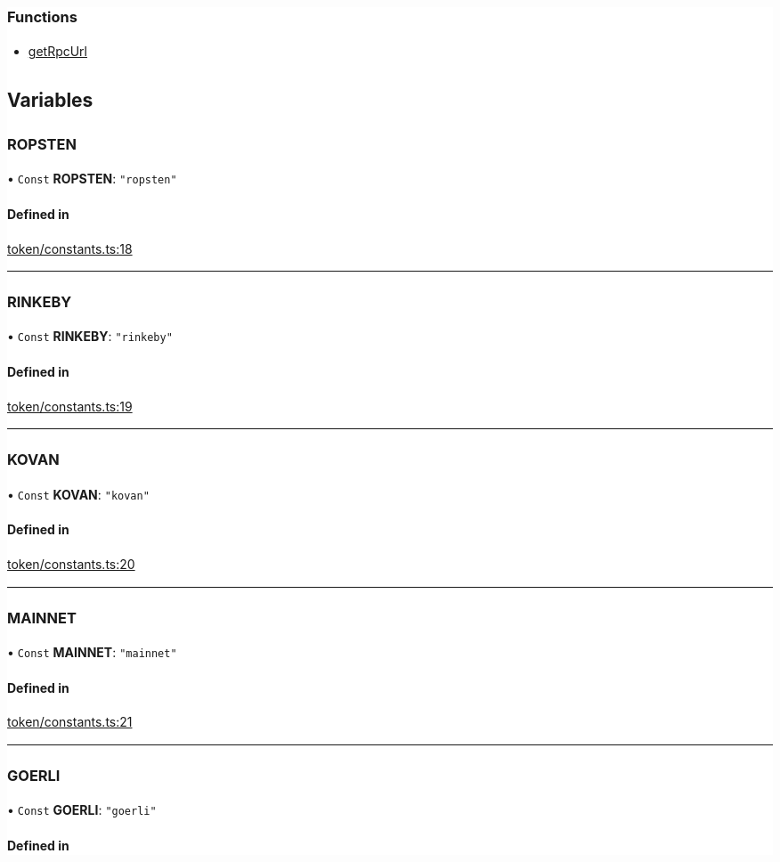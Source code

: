 ### Functions

- [getRpcUrl](constants.md#getrpcurl)

## Variables

### ROPSTEN

• `Const` **ROPSTEN**: ``"ropsten"``

#### Defined in

[token/constants.ts:18](https://github.com/ieigen/eigen_service/blob/b52d034/src/token/constants.ts#L18)

___

### RINKEBY

• `Const` **RINKEBY**: ``"rinkeby"``

#### Defined in

[token/constants.ts:19](https://github.com/ieigen/eigen_service/blob/b52d034/src/token/constants.ts#L19)

___

### KOVAN

• `Const` **KOVAN**: ``"kovan"``

#### Defined in

[token/constants.ts:20](https://github.com/ieigen/eigen_service/blob/b52d034/src/token/constants.ts#L20)

___

### MAINNET

• `Const` **MAINNET**: ``"mainnet"``

#### Defined in

[token/constants.ts:21](https://github.com/ieigen/eigen_service/blob/b52d034/src/token/constants.ts#L21)

___

### GOERLI

• `Const` **GOERLI**: ``"goerli"``

#### Defined in
